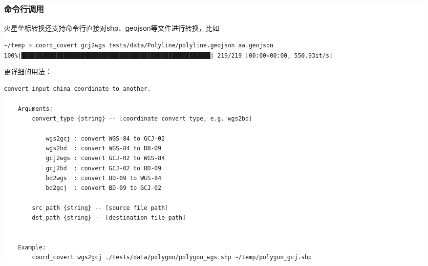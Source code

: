 
### 命令行调用
火星坐标转换还支持命令行直接对shp、geojson等文件进行转换，比如

```bash
~/temp > coord_covert gcj2wgs tests/data/Polyline/polyline.geojson aa.geojson
100%|██████████████████████████████████████████████████████| 219/219 [00:00<00:00, 550.93it/s]
```

更详细的用法：
```
convert input china coordinate to another. 
    
    Arguments:
        convert_type {string} -- [coordinate convert type, e.g. wgs2bd]

            wgs2gcj : convert WGS-84 to GCJ-02
            wgs2bd  : convert WGS-84 to DB-09
            gcj2wgs : convert GCJ-02 to WGS-84
            gcj2bd  : convert GCJ-02 to BD-09
            bd2wgs  : convert BD-09 to WGS-84
            bd2gcj  : convert BD-09 to GCJ-02

        src_path {string} -- [source file path]
        dst_path {string} -- [destination file path]


    Example:
        coord_covert wgs2gcj ./tests/data/polygon/polygon_wgs.shp ~/temp/polygon_gcj.shp 

```
